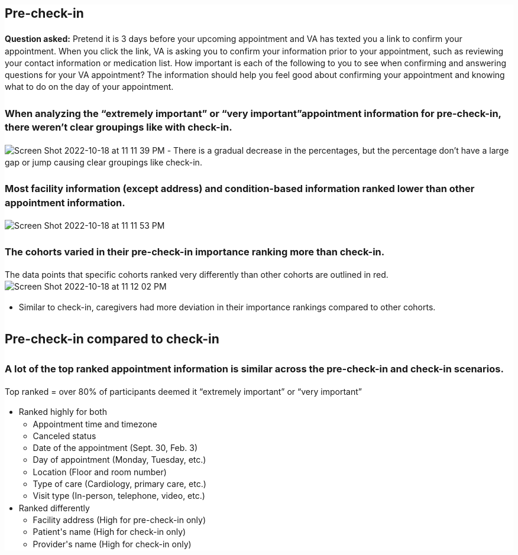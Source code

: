 ## Pre-check-in
**Question asked:** Pretend it is 3 days before your upcoming appointment and VA has texted you a link to confirm your appointment. When you click the link, VA is asking you to confirm your information prior to your appointment, such as reviewing your contact information or medication list. How important is each of the following to you to see when confirming and answering questions for your VA appointment? The information should help you feel good about confirming your appointment and knowing what to do on the day of your appointment.

### When analyzing the “extremely important” or “very important”appointment information for pre-check-in, there weren’t clear groupings like with check-in.
<img width="993" alt="Screen Shot 2022-10-18 at 11 11 39 PM" src="https://user-images.githubusercontent.com/66287082/196588735-68a0a1cd-4692-4111-9646-1edcb55fb927.png">
- There is a gradual decrease in the percentages, but the percentage don’t have a large gap or jump causing clear groupings like check-in.

### Most facility information (except address) and condition-based information ranked lower than other appointment information.
<img width="997" alt="Screen Shot 2022-10-18 at 11 11 53 PM" src="https://user-images.githubusercontent.com/66287082/196588786-3869b8fc-f813-4ca8-9134-aff7439eff64.png">

### The cohorts varied in their pre-check-in importance ranking more than check-in.
The data points that specific cohorts ranked very differently than other cohorts are outlined in red.
<img width="899" alt="Screen Shot 2022-10-18 at 11 12 02 PM" src="https://user-images.githubusercontent.com/66287082/196588827-d6614cbb-19cc-4a11-abba-28eae2d967b8.png">
- Similar to check-in, caregivers had more deviation in their importance rankings compared to other cohorts.

## Pre-check-in compared to check-in

### A lot of the top ranked appointment information is similar across the pre-check-in and check-in scenarios.
Top ranked = over 80% of participants deemed it “extremely important” or “very important”

- Ranked highly for both
  - Appointment time and timezone
  - Canceled status
  - Date of the appointment (Sept. 30, Feb. 3)
  - Day of appointment (Monday, Tuesday, etc.)
  - Location (Floor and room number)
  - Type of care (Cardiology, primary care, etc.)
  - Visit type (In-person, telephone, video, etc.)
- Ranked differently
  - Facility address (High for pre-check-in only)
  - Patient's name (High for check-in only)
  - Provider's name (High for check-in only)
